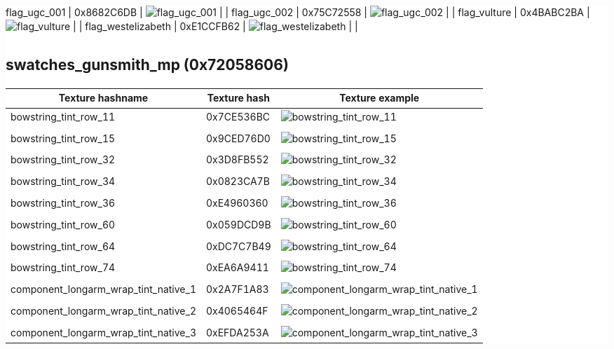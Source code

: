 flag_ugc_001 | 0x8682C6DB | ![flag_ugc_001](http://femga.com/images/samples/ui_textures/ui_textures_mp/swatches_camp_mp/flag_ugc_001.png)
 |  | 
flag_ugc_002 | 0x75C72558 | ![flag_ugc_002](http://femga.com/images/samples/ui_textures/ui_textures_mp/swatches_camp_mp/flag_ugc_002.png)
 |  | 
flag_vulture | 0x4BABC2BA | ![flag_vulture](http://femga.com/images/samples/ui_textures/ui_textures_mp/swatches_camp_mp/flag_vulture.png)
 |  | 
flag_westelizabeth | 0xE1CCFB62 | ![flag_westelizabeth](http://femga.com/images/samples/ui_textures/ui_textures_mp/swatches_camp_mp/flag_westelizabeth.png)
 |  | 




<h2>swatches_gunsmith_mp (0x72058606)</h2>

Texture hashname | Texture hash | Texture example
------------ | ---------------- | ---------------
bowstring_tint_row_11 | 0x7CE536BC | ![bowstring_tint_row_11](http://femga.com/images/samples/ui_textures/ui_textures_mp/swatches_gunsmith_mp/bowstring_tint_row_11.png)
 |  | 
bowstring_tint_row_15 | 0x9CED76D0 | ![bowstring_tint_row_15](http://femga.com/images/samples/ui_textures/ui_textures_mp/swatches_gunsmith_mp/bowstring_tint_row_15.png)
 |  | 
bowstring_tint_row_32 | 0x3D8FB552 | ![bowstring_tint_row_32](http://femga.com/images/samples/ui_textures/ui_textures_mp/swatches_gunsmith_mp/bowstring_tint_row_32.png)
 |  | 
bowstring_tint_row_34 | 0x0823CA7B | ![bowstring_tint_row_34](http://femga.com/images/samples/ui_textures/ui_textures_mp/swatches_gunsmith_mp/bowstring_tint_row_34.png)
 |  | 
bowstring_tint_row_36 | 0xE4960360 | ![bowstring_tint_row_36](http://femga.com/images/samples/ui_textures/ui_textures_mp/swatches_gunsmith_mp/bowstring_tint_row_36.png)
 |  | 
bowstring_tint_row_60 | 0x059DCD9B | ![bowstring_tint_row_60](http://femga.com/images/samples/ui_textures/ui_textures_mp/swatches_gunsmith_mp/bowstring_tint_row_60.png)
 |  | 
bowstring_tint_row_64 | 0xDC7C7B49 | ![bowstring_tint_row_64](http://femga.com/images/samples/ui_textures/ui_textures_mp/swatches_gunsmith_mp/bowstring_tint_row_64.png)
 |  | 
bowstring_tint_row_74 | 0xEA6A9411 | ![bowstring_tint_row_74](http://femga.com/images/samples/ui_textures/ui_textures_mp/swatches_gunsmith_mp/bowstring_tint_row_74.png)
 |  | 
component_longarm_wrap_tint_native_1 | 0x2A7F1A83 | ![component_longarm_wrap_tint_native_1](http://femga.com/images/samples/ui_textures/ui_textures_mp/swatches_gunsmith_mp/component_longarm_wrap_tint_native_1.png)
 |  | 
component_longarm_wrap_tint_native_2 | 0x4065464F | ![component_longarm_wrap_tint_native_2](http://femga.com/images/samples/ui_textures/ui_textures_mp/swatches_gunsmith_mp/component_longarm_wrap_tint_native_2.png)
 |  | 
component_longarm_wrap_tint_native_3 | 0xEFDA253A | ![component_longarm_wrap_tint_native_3](http://femga.com/images/samples/ui_textures/ui_textures_mp/swatches_gunsmith_mp/component_longarm_wrap_tint_native_3.png)